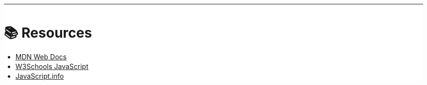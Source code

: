 ```js
```

---

# 📚 Resources
- [MDN Web Docs](https://developer.mozilla.org/en-US/)
- [W3Schools JavaScript](https://www.w3schools.com/js/)
- [JavaScript.info](https://javascript.info/)
